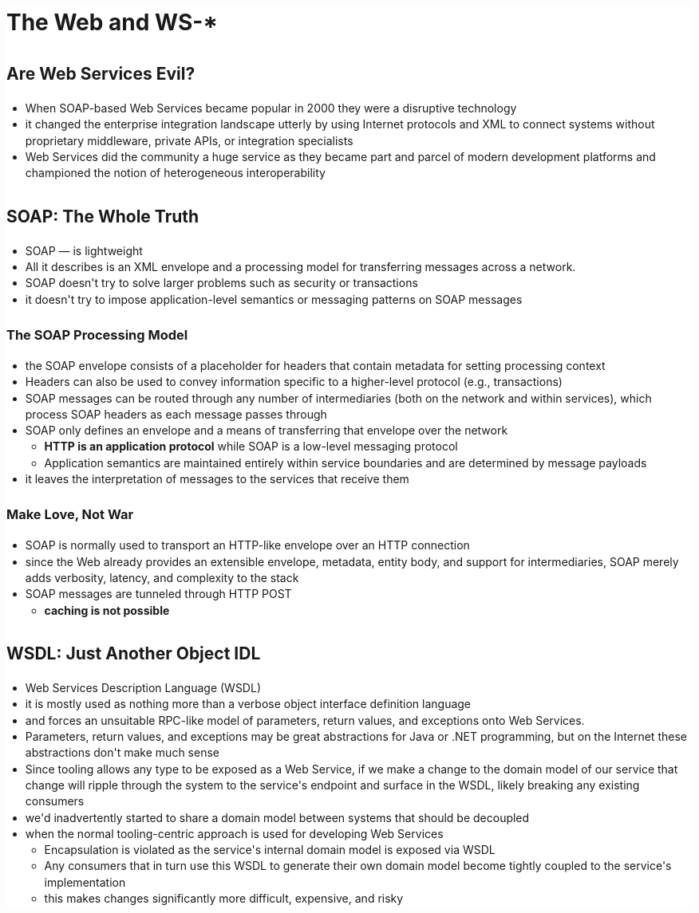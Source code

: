 The Web and WS-\*
=================

Are Web Services Evil?
----------------------

-   When SOAP-based Web Services became popular in 2000 they were a disruptive technology
-   it changed the enterprise integration landscape utterly by using Internet protocols and XML to connect systems without proprietary middleware, private APIs, or integration specialists
-   Web Services did the community a huge service as they became part and parcel of modern development platforms and championed the notion of heterogeneous interoperability

SOAP: The Whole Truth
---------------------

-   SOAP — is lightweight
-   All it describes is an XML envelope and a processing model for transferring messages across a network.
-   SOAP doesn't try to solve larger problems such as security or transactions
-   it doesn't try to impose application-level semantics or messaging patterns on SOAP messages

### The SOAP Processing Model

-   the SOAP envelope consists of a placeholder for headers that contain metadata for setting processing context
-   Headers can also be used to convey information specific to a higher-level protocol (e.g., transactions)
-   SOAP messages can be routed through any number of intermediaries (both on the network and within services), which process SOAP headers as each message passes through
-   SOAP only defines an envelope and a means of transferring that envelope over the network
    -   **HTTP is an application protocol** while SOAP is a low-level messaging protocol
    -   Application semantics are maintained entirely within service boundaries and are determined by message payloads
-   it leaves the interpretation of messages to the services that receive them

### Make Love, Not War

-   SOAP is normally used to transport an HTTP-like envelope over an HTTP connection
-   since the Web already provides an extensible envelope, metadata, entity body, and support for intermediaries, SOAP merely adds verbosity, latency, and complexity to the stack
-   SOAP messages are tunneled through HTTP POST
    -   **caching is not possible**

WSDL: Just Another Object IDL
-----------------------------

-   Web Services Description Language (WSDL)
-   it is mostly used as nothing more than a verbose object interface definition language
-   and forces an unsuitable RPC-like model of parameters, return values, and exceptions onto Web Services.
-   Parameters, return values, and exceptions may be great abstractions for Java or .NET programming, but on the Internet these abstractions don't make much sense
-   Since tooling allows any type to be exposed as a Web Service, if we make a change to the domain model of our service that change will ripple through the system to the service's endpoint and surface in the WSDL, likely breaking any existing consumers
-   we'd inadvertently started to share a domain model between systems that should be decoupled
-   when the normal tooling-centric approach is used for developing Web Services
    -   Encapsulation is violated as the service's internal domain model is exposed via WSDL
    -   Any consumers that in turn use this WSDL to generate their own domain model become tightly coupled to the service's implementation
    -   this makes changes significantly more difficult, expensive, and risky
